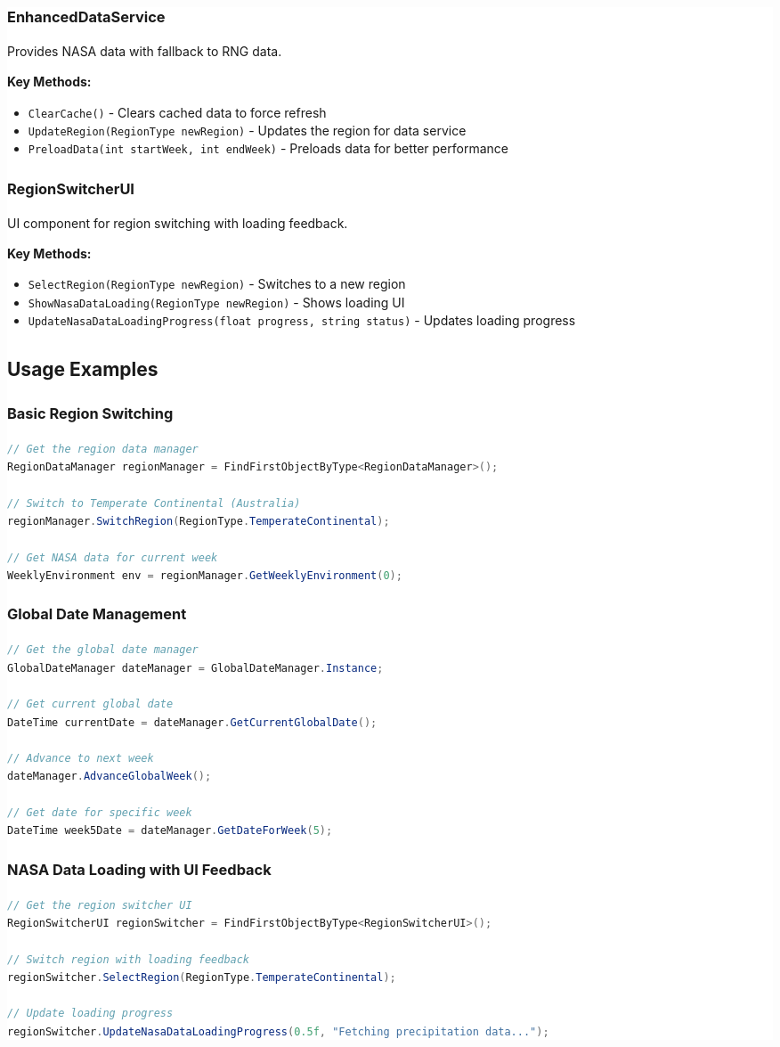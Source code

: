 ### EnhancedDataService
Provides NASA data with fallback to RNG data.

**Key Methods:**
- `ClearCache()` - Clears cached data to force refresh
- `UpdateRegion(RegionType newRegion)` - Updates the region for data service
- `PreloadData(int startWeek, int endWeek)` - Preloads data for better performance

### RegionSwitcherUI
UI component for region switching with loading feedback.

**Key Methods:**
- `SelectRegion(RegionType newRegion)` - Switches to a new region
- `ShowNasaDataLoading(RegionType newRegion)` - Shows loading UI
- `UpdateNasaDataLoadingProgress(float progress, string status)` - Updates loading progress

## Usage Examples

### Basic Region Switching
```csharp
// Get the region data manager
RegionDataManager regionManager = FindFirstObjectByType<RegionDataManager>();

// Switch to Temperate Continental (Australia)
regionManager.SwitchRegion(RegionType.TemperateContinental);

// Get NASA data for current week
WeeklyEnvironment env = regionManager.GetWeeklyEnvironment(0);
```

### Global Date Management
```csharp
// Get the global date manager
GlobalDateManager dateManager = GlobalDateManager.Instance;

// Get current global date
DateTime currentDate = dateManager.GetCurrentGlobalDate();

// Advance to next week
dateManager.AdvanceGlobalWeek();

// Get date for specific week
DateTime week5Date = dateManager.GetDateForWeek(5);
```

### NASA Data Loading with UI Feedback
```csharp
// Get the region switcher UI
RegionSwitcherUI regionSwitcher = FindFirstObjectByType<RegionSwitcherUI>();

// Switch region with loading feedback
regionSwitcher.SelectRegion(RegionType.TemperateContinental);

// Update loading progress
regionSwitcher.UpdateNasaDataLoadingProgress(0.5f, "Fetching precipitation data...");
```

